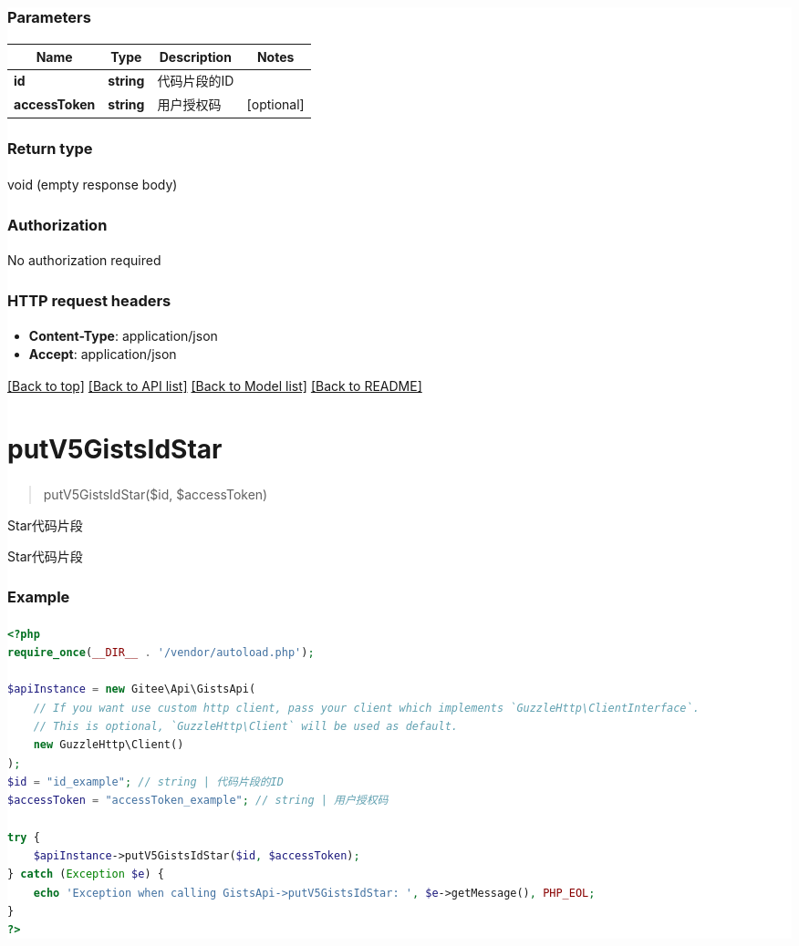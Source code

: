 ### Parameters

Name | Type | Description  | Notes
------------- | ------------- | ------------- | -------------
 **id** | **string**| 代码片段的ID |
 **accessToken** | **string**| 用户授权码 | [optional]

### Return type

void (empty response body)

### Authorization

No authorization required

### HTTP request headers

 - **Content-Type**: application/json
 - **Accept**: application/json

[[Back to top]](#) [[Back to API list]](../../README.md#documentation-for-api-endpoints) [[Back to Model list]](../../README.md#documentation-for-models) [[Back to README]](../../README.md)

# **putV5GistsIdStar**
> putV5GistsIdStar($id, $accessToken)

Star代码片段

Star代码片段

### Example
```php
<?php
require_once(__DIR__ . '/vendor/autoload.php');

$apiInstance = new Gitee\Api\GistsApi(
    // If you want use custom http client, pass your client which implements `GuzzleHttp\ClientInterface`.
    // This is optional, `GuzzleHttp\Client` will be used as default.
    new GuzzleHttp\Client()
);
$id = "id_example"; // string | 代码片段的ID
$accessToken = "accessToken_example"; // string | 用户授权码

try {
    $apiInstance->putV5GistsIdStar($id, $accessToken);
} catch (Exception $e) {
    echo 'Exception when calling GistsApi->putV5GistsIdStar: ', $e->getMessage(), PHP_EOL;
}
?>
```
